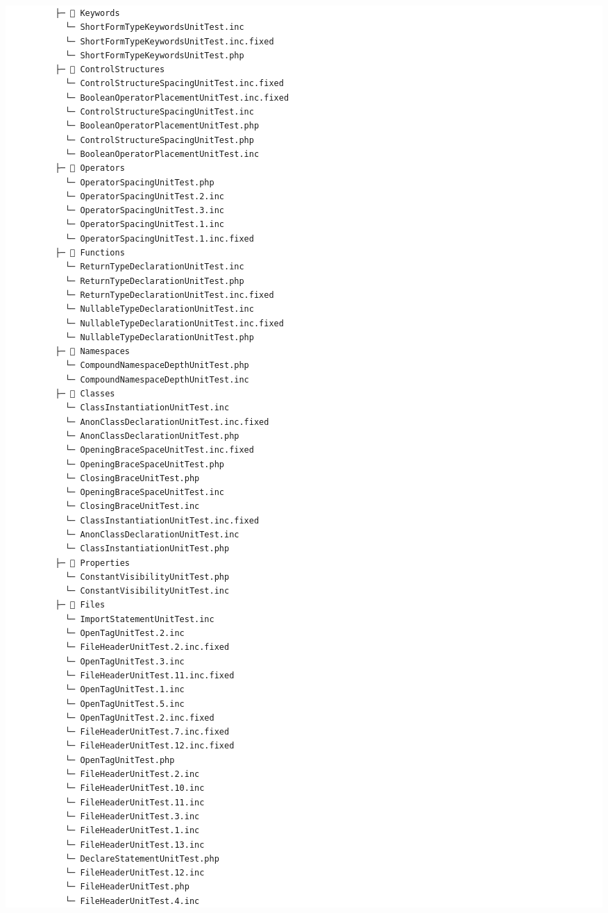               ├─ 📁 Keywords
                └─ ShortFormTypeKeywordsUnitTest.inc
                └─ ShortFormTypeKeywordsUnitTest.inc.fixed
                └─ ShortFormTypeKeywordsUnitTest.php
              ├─ 📁 ControlStructures
                └─ ControlStructureSpacingUnitTest.inc.fixed
                └─ BooleanOperatorPlacementUnitTest.inc.fixed
                └─ ControlStructureSpacingUnitTest.inc
                └─ BooleanOperatorPlacementUnitTest.php
                └─ ControlStructureSpacingUnitTest.php
                └─ BooleanOperatorPlacementUnitTest.inc
              ├─ 📁 Operators
                └─ OperatorSpacingUnitTest.php
                └─ OperatorSpacingUnitTest.2.inc
                └─ OperatorSpacingUnitTest.3.inc
                └─ OperatorSpacingUnitTest.1.inc
                └─ OperatorSpacingUnitTest.1.inc.fixed
              ├─ 📁 Functions
                └─ ReturnTypeDeclarationUnitTest.inc
                └─ ReturnTypeDeclarationUnitTest.php
                └─ ReturnTypeDeclarationUnitTest.inc.fixed
                └─ NullableTypeDeclarationUnitTest.inc
                └─ NullableTypeDeclarationUnitTest.inc.fixed
                └─ NullableTypeDeclarationUnitTest.php
              ├─ 📁 Namespaces
                └─ CompoundNamespaceDepthUnitTest.php
                └─ CompoundNamespaceDepthUnitTest.inc
              ├─ 📁 Classes
                └─ ClassInstantiationUnitTest.inc
                └─ AnonClassDeclarationUnitTest.inc.fixed
                └─ AnonClassDeclarationUnitTest.php
                └─ OpeningBraceSpaceUnitTest.inc.fixed
                └─ OpeningBraceSpaceUnitTest.php
                └─ ClosingBraceUnitTest.php
                └─ OpeningBraceSpaceUnitTest.inc
                └─ ClosingBraceUnitTest.inc
                └─ ClassInstantiationUnitTest.inc.fixed
                └─ AnonClassDeclarationUnitTest.inc
                └─ ClassInstantiationUnitTest.php
              ├─ 📁 Properties
                └─ ConstantVisibilityUnitTest.php
                └─ ConstantVisibilityUnitTest.inc
              ├─ 📁 Files
                └─ ImportStatementUnitTest.inc
                └─ OpenTagUnitTest.2.inc
                └─ FileHeaderUnitTest.2.inc.fixed
                └─ OpenTagUnitTest.3.inc
                └─ FileHeaderUnitTest.11.inc.fixed
                └─ OpenTagUnitTest.1.inc
                └─ OpenTagUnitTest.5.inc
                └─ OpenTagUnitTest.2.inc.fixed
                └─ FileHeaderUnitTest.7.inc.fixed
                └─ FileHeaderUnitTest.12.inc.fixed
                └─ OpenTagUnitTest.php
                └─ FileHeaderUnitTest.2.inc
                └─ FileHeaderUnitTest.10.inc
                └─ FileHeaderUnitTest.11.inc
                └─ FileHeaderUnitTest.3.inc
                └─ FileHeaderUnitTest.1.inc
                └─ FileHeaderUnitTest.13.inc
                └─ DeclareStatementUnitTest.php
                └─ FileHeaderUnitTest.12.inc
                └─ FileHeaderUnitTest.php
                └─ FileHeaderUnitTest.4.inc